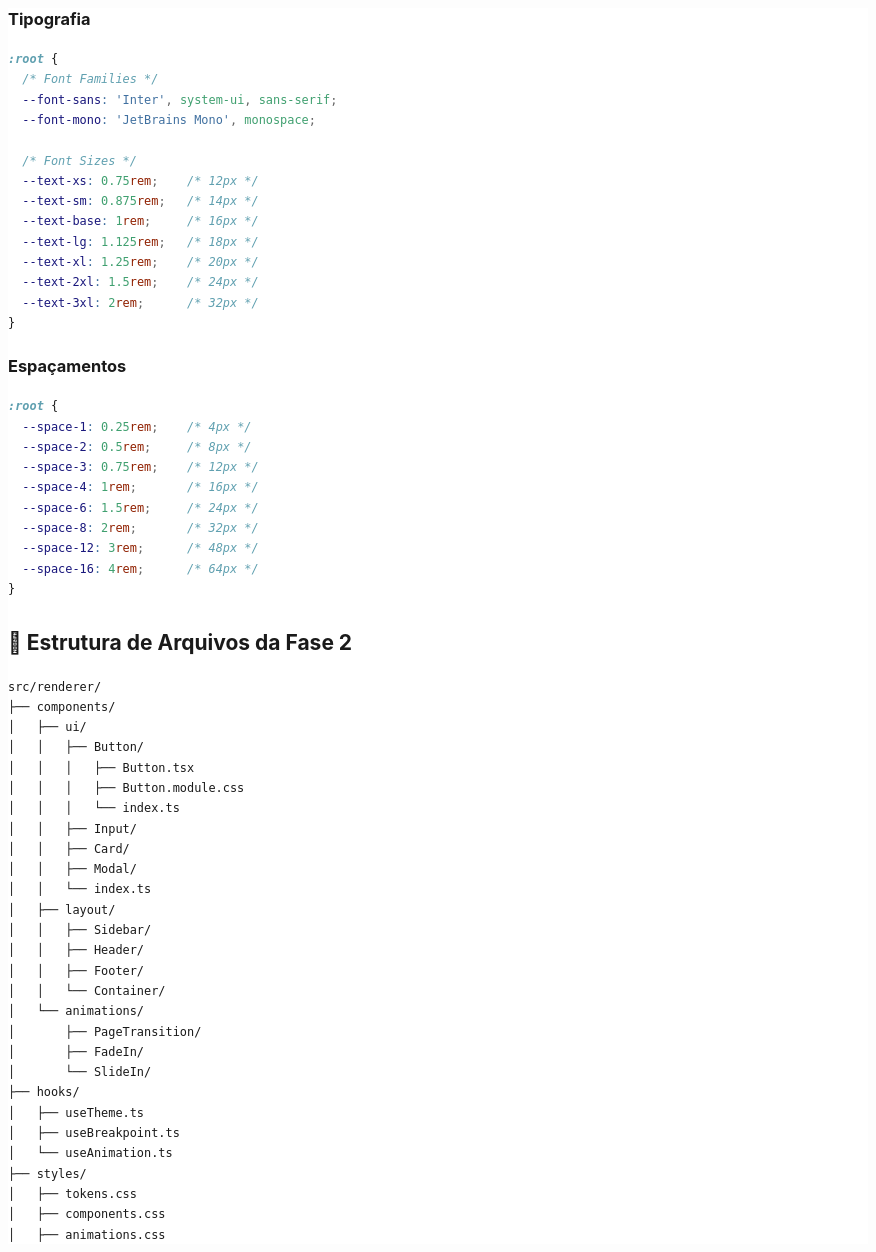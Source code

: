 ### Tipografia
```css
:root {
  /* Font Families */
  --font-sans: 'Inter', system-ui, sans-serif;
  --font-mono: 'JetBrains Mono', monospace;
  
  /* Font Sizes */
  --text-xs: 0.75rem;    /* 12px */
  --text-sm: 0.875rem;   /* 14px */
  --text-base: 1rem;     /* 16px */
  --text-lg: 1.125rem;   /* 18px */
  --text-xl: 1.25rem;    /* 20px */
  --text-2xl: 1.5rem;    /* 24px */
  --text-3xl: 2rem;      /* 32px */
}
```

### Espaçamentos
```css
:root {
  --space-1: 0.25rem;    /* 4px */
  --space-2: 0.5rem;     /* 8px */
  --space-3: 0.75rem;    /* 12px */
  --space-4: 1rem;       /* 16px */
  --space-6: 1.5rem;     /* 24px */
  --space-8: 2rem;       /* 32px */
  --space-12: 3rem;      /* 48px */
  --space-16: 4rem;      /* 64px */
}
```

## 📁 Estrutura de Arquivos da Fase 2

```
src/renderer/
├── components/
│   ├── ui/
│   │   ├── Button/
│   │   │   ├── Button.tsx
│   │   │   ├── Button.module.css
│   │   │   └── index.ts
│   │   ├── Input/
│   │   ├── Card/
│   │   ├── Modal/
│   │   └── index.ts
│   ├── layout/
│   │   ├── Sidebar/
│   │   ├── Header/
│   │   ├── Footer/
│   │   └── Container/
│   └── animations/
│       ├── PageTransition/
│       ├── FadeIn/
│       └── SlideIn/
├── hooks/
│   ├── useTheme.ts
│   ├── useBreakpoint.ts
│   └── useAnimation.ts
├── styles/
│   ├── tokens.css
│   ├── components.css
│   ├── animations.css
```